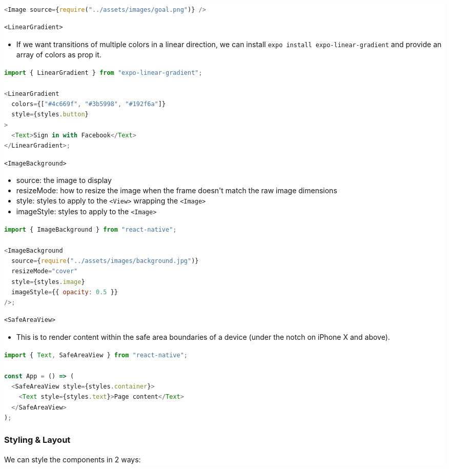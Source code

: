 ```js
<Image source={require("../assets/images/goal.png")} />
```

`<LinearGradient>`

- If we want transitions of multiple colors in a linear direction, we can install `expo install expo-linear-gradient` and provide an array of colors as prop it.

```js
import { LinearGradient } from "expo-linear-gradient";

<LinearGradient
  colors={["#4c669f", "#3b5998", "#192f6a"]}
  style={styles.button}
>
  <Text>Sign in with Facebook</Text>
</LinearGradient>;
```

`<ImageBackground>`

- source: the image to display
- resizeMode: how to resize the image when the frame doesn't match the raw image dimensions
- style: styles to apply to the `<View>` wrapping the `<Image>`
- imageStyle: styles to apply to the `<Image>`

```js
import { ImageBackground } from "react-native";

<ImageBackground
  source={require("../assets/images/background.jpg")}
  resizeMode="cover"
  style={styles.image}
  imageStyle={{ opacity: 0.5 }}
/>;
```

`<SafeAreaView>`

- This is to render content within the safe area boundaries of a device (under the notch on iPhone X and above).

```js
import { Text, SafeAreaView } from "react-native";

const App = () => (
  <SafeAreaView style={styles.container}>
    <Text style={styles.text}>Page content</Text>
  </SafeAreaView>
);
```

### Styling & Layout

We can style the components in 2 ways:
